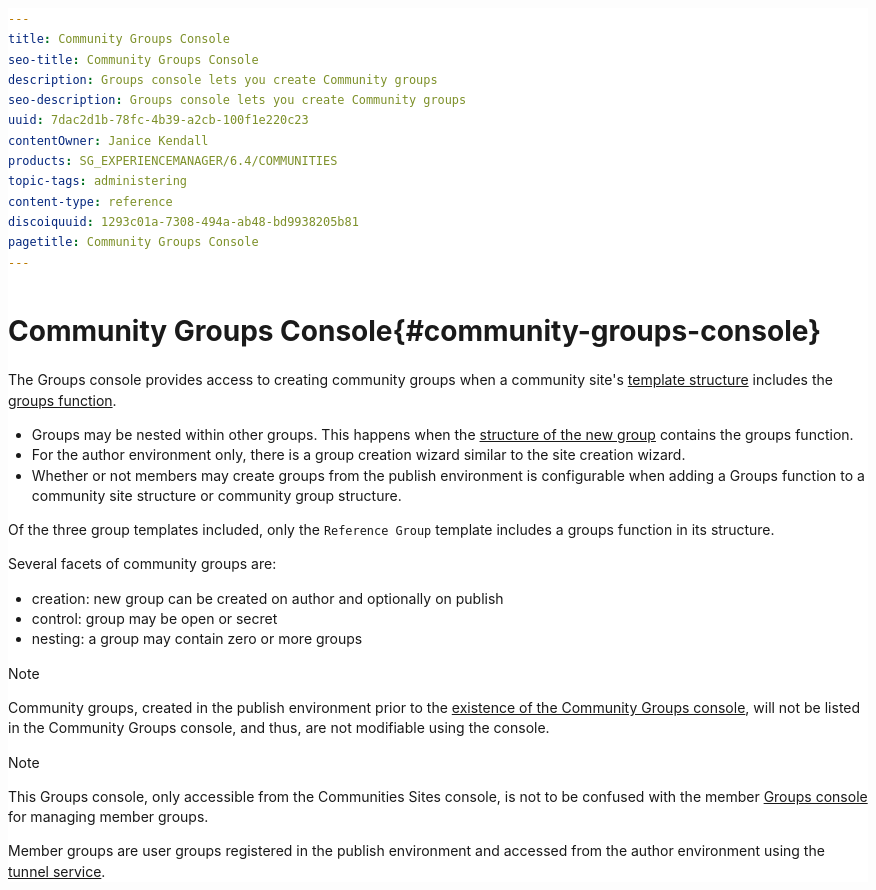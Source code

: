 ```yaml
---
title: Community Groups Console
seo-title: Community Groups Console
description: Groups console lets you create Community groups
seo-description: Groups console lets you create Community groups
uuid: 7dac2d1b-78fc-4b39-a2cb-100f1e220c23
contentOwner: Janice Kendall
products: SG_EXPERIENCEMANAGER/6.4/COMMUNITIES
topic-tags: administering
content-type: reference
discoiquuid: 1293c01a-7308-494a-ab48-bd9938205b81
pagetitle: Community Groups Console
---
```


# Community Groups Console{#community-groups-console}

The Groups console provides access to creating community groups when a community site's [template structure](/help/communities/sites-console.md#step1) includes the [groups function](/help/communities/functions.md#groups-function).

* Groups may be nested within other groups. This happens when the [structure of the new group](/help/communities/tools-groups.md) contains the groups function.
* For the author environment only, there is a group creation wizard similar to the site creation wizard.
* Whether or not members may create groups from the publish environment is configurable when adding a Groups function to a community site structure or community group structure.

Of the three group templates included, only the `Reference Group` template includes a groups function in its structure.

Several facets of community groups are:

* creation: new group can be created on author and optionally on publish
* control: group may be open or secret
* nesting: a group may contain zero or more groups

>[!NOTE]
>
>Community groups, created in the publish environment prior to the [existence of the Community Groups console](https://helpx.adobe.com/in/experience-manager/6-3/communities/using/version-history.html#FeaturePack1FP1), will not be listed in the Community Groups console, and thus, are not modifiable using the console.

>[!NOTE]
>
>This Groups console, only accessible from the Communities Sites console, is not to be confused with the member [Groups console](/help/communities/members.md) for managing member groups. 
>
>Member groups are user groups registered in the publish environment and accessed from the author environment using the [tunnel service](/help/communities/deploy-communities.md#tunnel-service-on-author).
